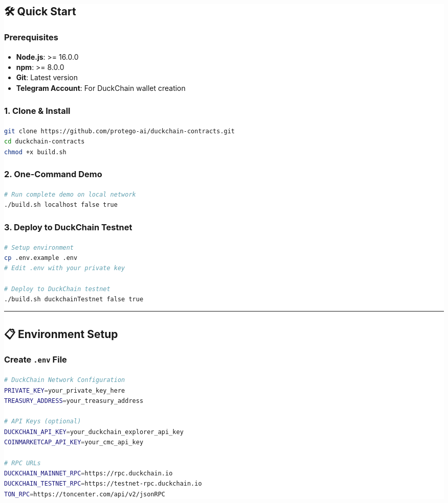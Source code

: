 
## 🛠️ Quick Start

### Prerequisites

- **Node.js**: >= 16.0.0
- **npm**: >= 8.0.0
- **Git**: Latest version
- **Telegram Account**: For DuckChain wallet creation

### 1. Clone & Install

```bash
git clone https://github.com/protego-ai/duckchain-contracts.git
cd duckchain-contracts
chmod +x build.sh
```

### 2. One-Command Demo

```bash
# Run complete demo on local network
./build.sh localhost false true
```

### 3. Deploy to DuckChain Testnet

```bash
# Setup environment
cp .env.example .env
# Edit .env with your private key

# Deploy to DuckChain testnet
./build.sh duckchainTestnet false true
```

---

## 📋 Environment Setup

### Create `.env` File

```bash
# DuckChain Network Configuration
PRIVATE_KEY=your_private_key_here
TREASURY_ADDRESS=your_treasury_address

# API Keys (optional)
DUCKCHAIN_API_KEY=your_duckchain_explorer_api_key
COINMARKETCAP_API_KEY=your_cmc_api_key

# RPC URLs
DUCKCHAIN_MAINNET_RPC=https://rpc.duckchain.io
DUCKCHAIN_TESTNET_RPC=https://testnet-rpc.duckchain.io
TON_RPC=https://toncenter.com/api/v2/jsonRPC
```
